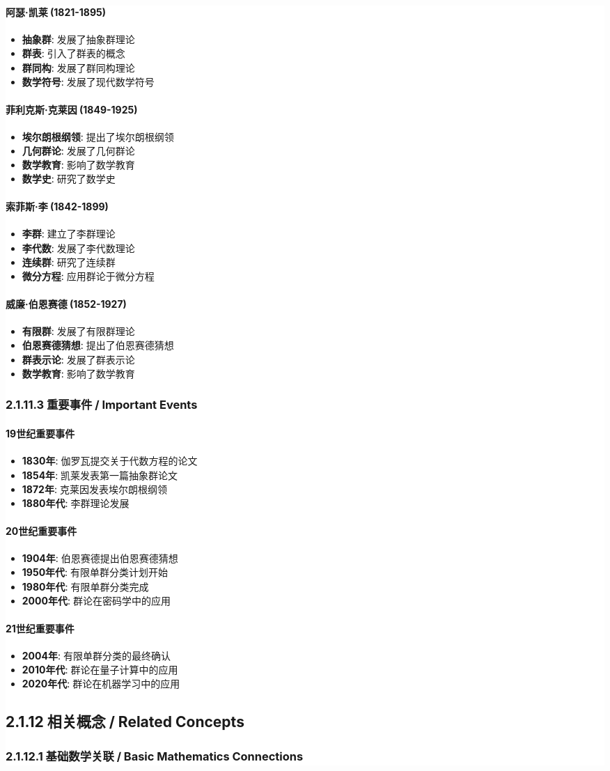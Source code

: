 #### 阿瑟·凯莱 (1821-1895)

- **抽象群**: 发展了抽象群理论
- **群表**: 引入了群表的概念
- **群同构**: 发展了群同构理论
- **数学符号**: 发展了现代数学符号

#### 菲利克斯·克莱因 (1849-1925)

- **埃尔朗根纲领**: 提出了埃尔朗根纲领
- **几何群论**: 发展了几何群论
- **数学教育**: 影响了数学教育
- **数学史**: 研究了数学史

#### 索菲斯·李 (1842-1899)

- **李群**: 建立了李群理论
- **李代数**: 发展了李代数理论
- **连续群**: 研究了连续群
- **微分方程**: 应用群论于微分方程

#### 威廉·伯恩赛德 (1852-1927)

- **有限群**: 发展了有限群理论
- **伯恩赛德猜想**: 提出了伯恩赛德猜想
- **群表示论**: 发展了群表示论
- **数学教育**: 影响了数学教育

### 2.1.11.3 重要事件 / Important Events

#### 19世纪重要事件

- **1830年**: 伽罗瓦提交关于代数方程的论文
- **1854年**: 凯莱发表第一篇抽象群论文
- **1872年**: 克莱因发表埃尔朗根纲领
- **1880年代**: 李群理论发展

#### 20世纪重要事件

- **1904年**: 伯恩赛德提出伯恩赛德猜想
- **1950年代**: 有限单群分类计划开始
- **1980年代**: 有限单群分类完成
- **2000年代**: 群论在密码学中的应用

#### 21世纪重要事件

- **2004年**: 有限单群分类的最终确认
- **2010年代**: 群论在量子计算中的应用
- **2020年代**: 群论在机器学习中的应用

## 2.1.12 相关概念 / Related Concepts

### 2.1.12.1 基础数学关联 / Basic Mathematics Connections
